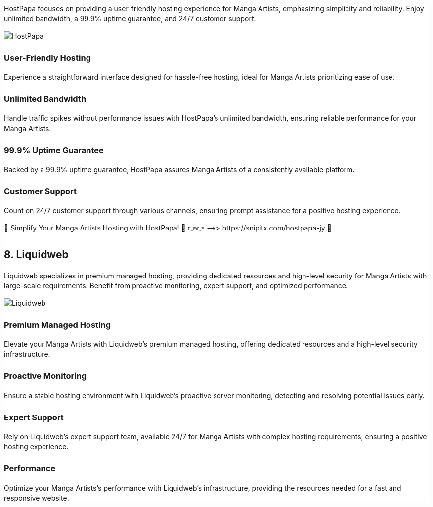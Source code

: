 HostPapa focuses on providing a user-friendly hosting experience for Manga Artists, emphasizing simplicity and reliability. Enjoy unlimited bandwidth, a 99.9% uptime guarantee, and 24/7 customer support.

![HostPapa](https://i.imgur.com/ouDTkvl.jpeg "HostPapa Hosting")

### User-Friendly Hosting
Experience a straightforward interface designed for hassle-free hosting, ideal for Manga Artists prioritizing ease of use.

### Unlimited Bandwidth
Handle traffic spikes without performance issues with HostPapa’s unlimited bandwidth, ensuring reliable performance for your Manga Artists.

### 99.9% Uptime Guarantee
Backed by a 99.9% uptime guarantee, HostPapa assures Manga Artists of a consistently available platform.

### Customer Support
Count on 24/7 customer support through various channels, ensuring prompt assistance for a positive hosting experience.

🌈 Simplify Your Manga Artists Hosting with HostPapa! 🚀
👉👉 -->> https://snipitx.com/hostpapa-jy 🚀

## 8. Liquidweb

Liquidweb specializes in premium managed hosting, providing dedicated resources and high-level security for Manga Artists with large-scale requirements. Benefit from proactive monitoring, expert support, and optimized performance.

![Liquidweb](https://i.imgur.com/4IvT9SC.jpeg "Liquidweb Hosting")

### Premium Managed Hosting
Elevate your Manga Artists with Liquidweb’s premium managed hosting, offering dedicated resources and a high-level security infrastructure.

### Proactive Monitoring
Ensure a stable hosting environment with Liquidweb’s proactive server monitoring, detecting and resolving potential issues early.

### Expert Support
Rely on Liquidweb’s expert support team, available 24/7 for Manga Artists with complex hosting requirements, ensuring a positive hosting experience.

### Performance
Optimize your Manga Artists’s performance with Liquidweb’s infrastructure, providing the resources needed for a fast and responsive website.
